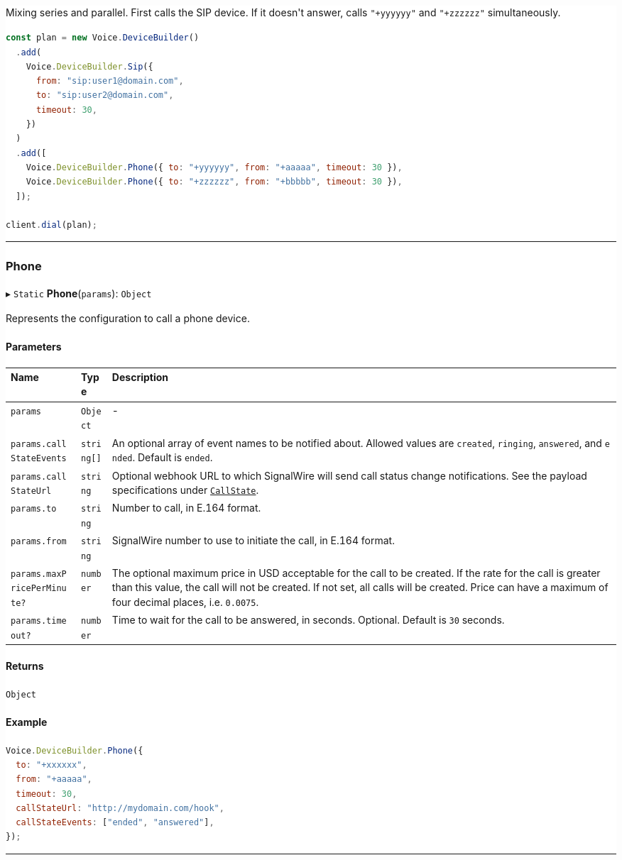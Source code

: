 Mixing series and parallel. First calls the SIP device. If it doesn't
answer, calls `"+yyyyyy"` and `"+zzzzzz"` simultaneously.

```js
const plan = new Voice.DeviceBuilder()
  .add(
    Voice.DeviceBuilder.Sip({
      from: "sip:user1@domain.com",
      to: "sip:user2@domain.com",
      timeout: 30,
    })
  )
  .add([
    Voice.DeviceBuilder.Phone({ to: "+yyyyyy", from: "+aaaaa", timeout: 30 }),
    Voice.DeviceBuilder.Phone({ to: "+zzzzzz", from: "+bbbbb", timeout: 30 }),
  ]);

client.dial(plan);
```

---

### Phone

▸ `Static` **Phone**(`params`): `Object`

Represents the configuration to call a phone device.

#### Parameters

| Name                        | Type       | Description                                                                                                                                                                                                                                                        |
|:----------------------------|:-----------|:-------------------------------------------------------------------------------------------------------------------------------------------------------------------------------------------------------------------------------------------------------------------|
| `params`                    | `Object`   | -                                                                                                                                                                                                                                                                  |
| `params.callStateEvents`    | `string[]` | An optional array of event names to be notified about. Allowed values are `created`, `ringing`, `answered`, and `ended`. Default is `ended`.                                                                                                                       |
| `params.callStateUrl`       | `string`   | Optional webhook URL to which SignalWire will send call status change notifications. See the payload specifications under [`CallState`](callstate.mdx).                                                                                                          |
| `params.to`                 | `string`   | Number to call, in E.164 format.                                                                                                                                                                                                                                   |
| `params.from`               | `string`   | SignalWire number to use to initiate the call, in E.164 format.                                                                                                                                                                                                    |
| `params.maxPricePerMinute?` | `number`   | The optional maximum price in USD acceptable for the call to be created. If the rate for the call is greater than this value, the call will not be created. If not set, all calls will be created. Price can have a maximum of four decimal places, i.e. `0.0075`. |
| `params.timeout?`           | `number`   | Time to wait for the call to be answered, in seconds. Optional. Default is `30` seconds.                                                                                                                                                                           |

#### Returns

`Object`

#### Example

```js
Voice.DeviceBuilder.Phone({
  to: "+xxxxxx",
  from: "+aaaaa",
  timeout: 30,
  callStateUrl: "http://mydomain.com/hook",
  callStateEvents: ["ended", "answered"],
});
```

---